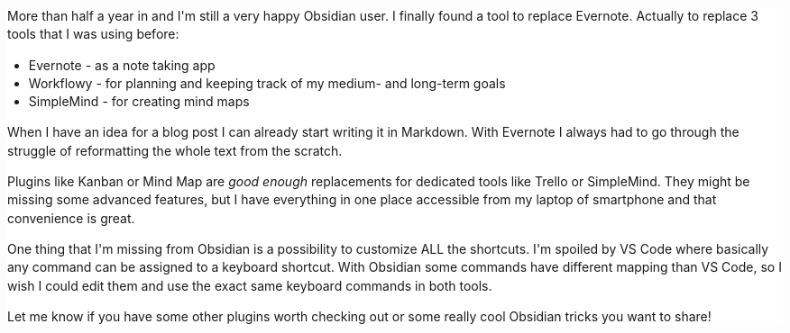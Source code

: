 More than half a year in and I'm still a very happy Obsidian user. I finally found a tool to replace Evernote. Actually to replace 3 tools that I was using before:

- Evernote - as a note taking app
- Workflowy - for planning and keeping track of my medium- and long-term goals
- SimpleMind - for creating mind maps

When I have an idea for a blog post I can already start writing it in Markdown. With Evernote I always had to go through the struggle of reformatting the whole text from the scratch.

Plugins like Kanban or Mind Map are *good enough* replacements for dedicated tools like Trello or SimpleMind. They might be missing some advanced features, but I have everything in one place accessible from my laptop of smartphone and that convenience is great.

One thing that I'm missing from Obsidian is a possibility to customize ALL the shortcuts. I'm spoiled by VS Code where basically any command can be assigned to a keyboard shortcut. With Obsidian some commands have different mapping than VS Code, so I wish I could edit them and use the exact same keyboard commands in both tools.

Let me know if you have some other plugins worth checking out or some really cool Obsidian tricks you want to share!
